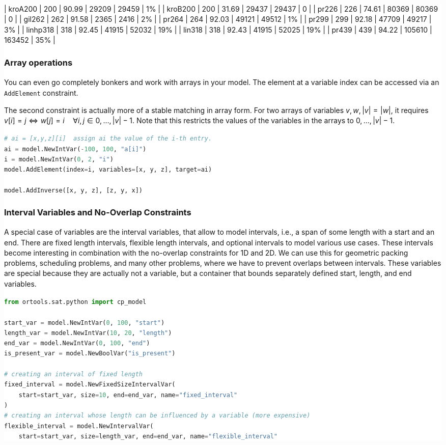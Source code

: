 | kroA200  |     200 |   90.99 |       29209 |     29459 |       1% |
| kroB200  |     200 |   31.69 |       29437 |     29437 |        0 |
| pr226    |     226 |   74.61 |       80369 |     80369 |        0 |
| gil262   |     262 |   91.58 |        2365 |      2416 |       2% |
| pr264    |     264 |   92.03 |       49121 |     49512 |       1% |
| pr299    |     299 |   92.18 |       47709 |     49217 |       3% |
| linhp318 |     318 |   92.45 |       41915 |     52032 |      19% |
| lin318   |     318 |   92.43 |       41915 |     52025 |      19% |
| pr439    |     439 |   94.22 |      105610 |    163452 |      35% |

<a name="04-modelling-array"></a>

### Array operations

You can even go completely bonkers and work with arrays in your model. The
element at a variable index can be accessed via an `AddElement` constraint.

The second constraint is actually more of a stable matching in array form. For
two arrays of variables $v,w, |v|=|w|$, it requires
$v[i]=j \Leftrightarrow w[j]=i \quad \forall i,j \in 0,\ldots,|v|-1$. Note that
this restricts the values of the variables in the arrays to $0,\ldots, |v|-1$.

```python
# ai = [x,y,z][i]  assign ai the value of the i-th entry.
ai = model.NewIntVar(-100, 100, "a[i]")
i = model.NewIntVar(0, 2, "i")
model.AddElement(index=i, variables=[x, y, z], target=ai)

model.AddInverse([x, y, z], [z, y, x])
```

<a name="04-modelling-intervals"></a>

### Interval Variables and No-Overlap Constraints

A special case of variables are the interval variables, that allow to model
intervals, i.e., a span of some length with a start and an end. There are fixed
length intervals, flexible length intervals, and optional intervals to model
various use cases. These intervals become interesting in combination with the
no-overlap constraints for 1D and 2D. We can use this for geometric packing
problems, scheduling problems, and many other problems, where we have to prevent
overlaps between intervals. These variables are special because they are
actually not a variable, but a container that bounds separately defined start,
length, and end variables.

```python
from ortools.sat.python import cp_model

start_var = model.NewIntVar(0, 100, "start")
length_var = model.NewIntVar(10, 20, "length")
end_var = model.NewIntVar(0, 100, "end")
is_present_var = model.NewBoolVar("is_present")

# creating an interval of fixed length
fixed_interval = model.NewFixedSizeIntervalVar(
    start=start_var, size=10, end=end_var, name="fixed_interval"
)
# creating an interval whose length can be influenced by a variable (more expensive)
flexible_interval = model.NewIntervalVar(
    start=start_var, size=length_var, end=end_var, name="flexible_interval"
```